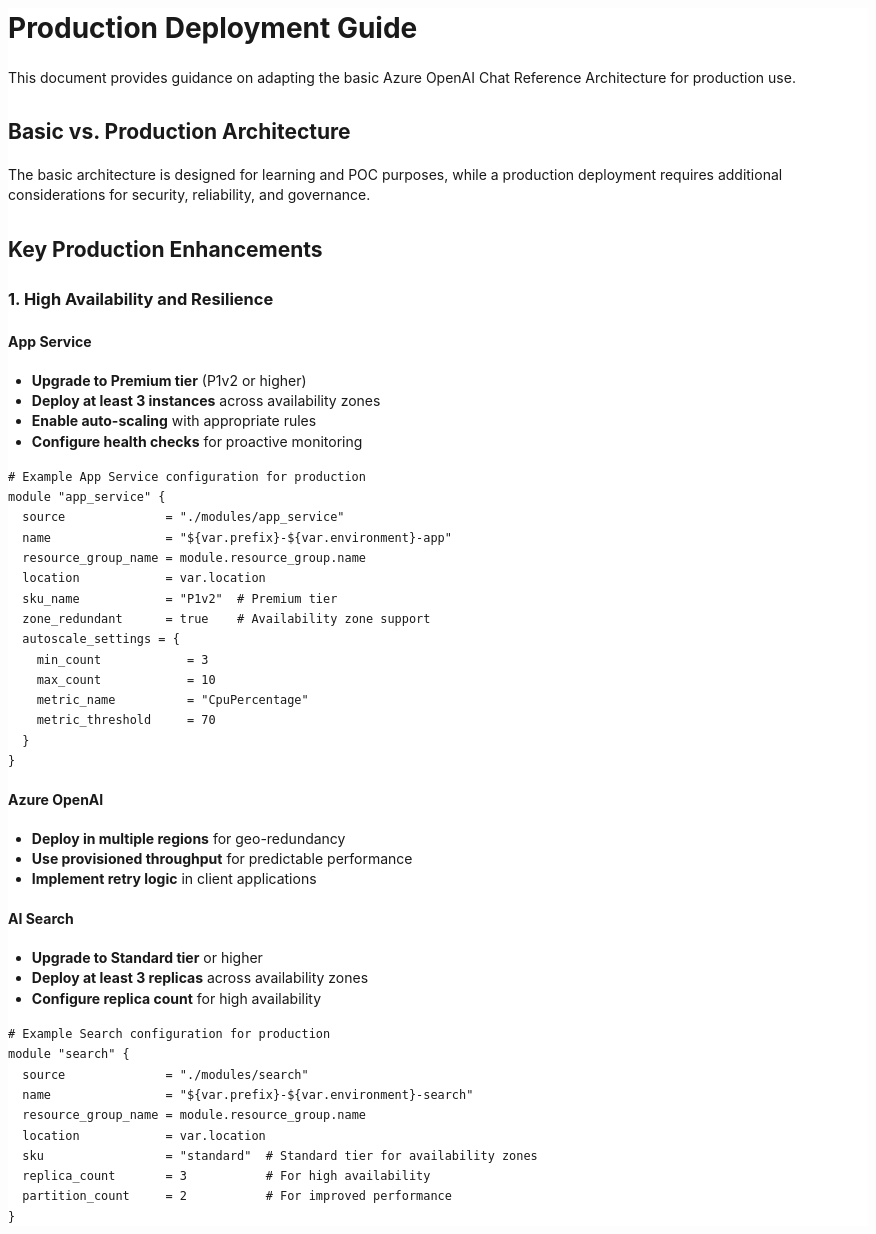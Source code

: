 # Production Deployment Guide

This document provides guidance on adapting the basic Azure OpenAI Chat Reference Architecture for production use.

## Basic vs. Production Architecture

The basic architecture is designed for learning and POC purposes, while a production deployment requires additional considerations for security, reliability, and governance.

## Key Production Enhancements

### 1. High Availability and Resilience

#### App Service
- **Upgrade to Premium tier** (P1v2 or higher)
- **Deploy at least 3 instances** across availability zones
- **Enable auto-scaling** with appropriate rules
- **Configure health checks** for proactive monitoring

```hcl
# Example App Service configuration for production
module "app_service" {
  source              = "./modules/app_service"
  name                = "${var.prefix}-${var.environment}-app"
  resource_group_name = module.resource_group.name
  location            = var.location
  sku_name            = "P1v2"  # Premium tier
  zone_redundant      = true    # Availability zone support
  autoscale_settings = {
    min_count            = 3
    max_count            = 10
    metric_name          = "CpuPercentage"
    metric_threshold     = 70
  }
}
```

#### Azure OpenAI
- **Deploy in multiple regions** for geo-redundancy
- **Use provisioned throughput** for predictable performance
- **Implement retry logic** in client applications

#### AI Search
- **Upgrade to Standard tier** or higher
- **Deploy at least 3 replicas** across availability zones
- **Configure replica count** for high availability

```hcl
# Example Search configuration for production
module "search" {
  source              = "./modules/search"
  name                = "${var.prefix}-${var.environment}-search"
  resource_group_name = module.resource_group.name
  location            = var.location
  sku                 = "standard"  # Standard tier for availability zones
  replica_count       = 3           # For high availability
  partition_count     = 2           # For improved performance
}
```
